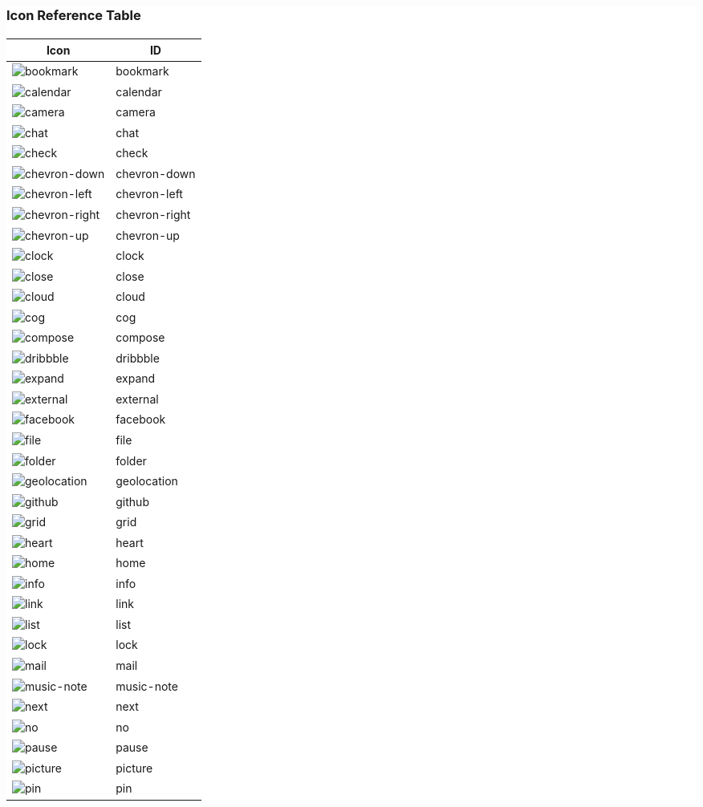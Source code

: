 
### Icon Reference Table

Icon    | ID
--------|--------
![bookmark](http://jxnblk.github.io/geomicons-open/icons/bookmark.svg) | bookmark
![calendar](http://jxnblk.github.io/geomicons-open/icons/calendar.svg) | calendar
![camera](http://jxnblk.github.io/geomicons-open/icons/camera.svg) | camera
![chat](http://jxnblk.github.io/geomicons-open/icons/chat.svg) | chat
![check](http://jxnblk.github.io/geomicons-open/icons/check.svg) | check
![chevron-down](http://jxnblk.github.io/geomicons-open/icons/chevron-down.svg) | chevron-down
![chevron-left](http://jxnblk.github.io/geomicons-open/icons/chevron-left.svg) | chevron-left
![chevron-right](http://jxnblk.github.io/geomicons-open/icons/chevron-right.svg) | chevron-right
![chevron-up](http://jxnblk.github.io/geomicons-open/icons/chevron-up.svg) | chevron-up
![clock](http://jxnblk.github.io/geomicons-open/icons/clock.svg) | clock
![close](http://jxnblk.github.io/geomicons-open/icons/close.svg) | close
![cloud](http://jxnblk.github.io/geomicons-open/icons/cloud.svg) | cloud
![cog](http://jxnblk.github.io/geomicons-open/icons/cog.svg) | cog
![compose](http://jxnblk.github.io/geomicons-open/icons/compose.svg) | compose
![dribbble](http://jxnblk.github.io/geomicons-open/icons/dribbble.svg) | dribbble
![expand](http://jxnblk.github.io/geomicons-open/icons/expand.svg) | expand
![external](http://jxnblk.github.io/geomicons-open/icons/external.svg) | external
![facebook](http://jxnblk.github.io/geomicons-open/icons/facebook.svg) | facebook
![file](http://jxnblk.github.io/geomicons-open/icons/file.svg) | file
![folder](http://jxnblk.github.io/geomicons-open/icons/folder.svg) | folder
![geolocation](http://jxnblk.github.io/geomicons-open/icons/geolocation.svg) | geolocation
![github](http://jxnblk.github.io/geomicons-open/icons/github.svg) | github
![grid](http://jxnblk.github.io/geomicons-open/icons/grid.svg) | grid
![heart](http://jxnblk.github.io/geomicons-open/icons/heart.svg) | heart
![home](http://jxnblk.github.io/geomicons-open/icons/home.svg) | home
![info](http://jxnblk.github.io/geomicons-open/icons/info.svg) | info
![link](http://jxnblk.github.io/geomicons-open/icons/link.svg) | link
![list](http://jxnblk.github.io/geomicons-open/icons/list.svg) | list
![lock](http://jxnblk.github.io/geomicons-open/icons/lock.svg) | lock
![mail](http://jxnblk.github.io/geomicons-open/icons/mail.svg) | mail
![music-note](http://jxnblk.github.io/geomicons-open/icons/music-note.svg) | music-note
![next](http://jxnblk.github.io/geomicons-open/icons/next.svg) | next
![no](http://jxnblk.github.io/geomicons-open/icons/no.svg) | no
![pause](http://jxnblk.github.io/geomicons-open/icons/pause.svg) | pause
![picture](http://jxnblk.github.io/geomicons-open/icons/picture.svg) | picture
![pin](http://jxnblk.github.io/geomicons-open/icons/pin.svg) | pin